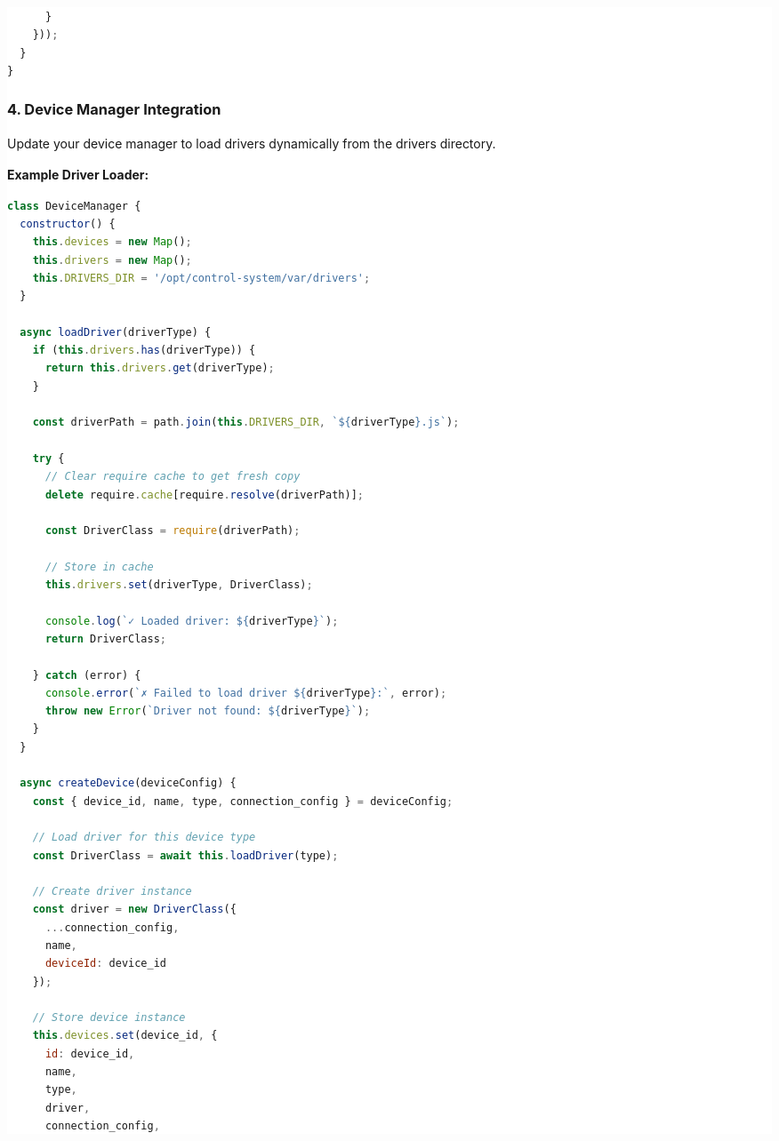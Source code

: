 ```javascript
      }
    }));
  }
}
```

### 4. Device Manager Integration

Update your device manager to load drivers dynamically from the drivers directory.

**Example Driver Loader:**
```javascript
class DeviceManager {
  constructor() {
    this.devices = new Map();
    this.drivers = new Map();
    this.DRIVERS_DIR = '/opt/control-system/var/drivers';
  }

  async loadDriver(driverType) {
    if (this.drivers.has(driverType)) {
      return this.drivers.get(driverType);
    }

    const driverPath = path.join(this.DRIVERS_DIR, `${driverType}.js`);

    try {
      // Clear require cache to get fresh copy
      delete require.cache[require.resolve(driverPath)];

      const DriverClass = require(driverPath);

      // Store in cache
      this.drivers.set(driverType, DriverClass);

      console.log(`✓ Loaded driver: ${driverType}`);
      return DriverClass;

    } catch (error) {
      console.error(`✗ Failed to load driver ${driverType}:`, error);
      throw new Error(`Driver not found: ${driverType}`);
    }
  }

  async createDevice(deviceConfig) {
    const { device_id, name, type, connection_config } = deviceConfig;

    // Load driver for this device type
    const DriverClass = await this.loadDriver(type);

    // Create driver instance
    const driver = new DriverClass({
      ...connection_config,
      name,
      deviceId: device_id
    });

    // Store device instance
    this.devices.set(device_id, {
      id: device_id,
      name,
      type,
      driver,
      connection_config,
```